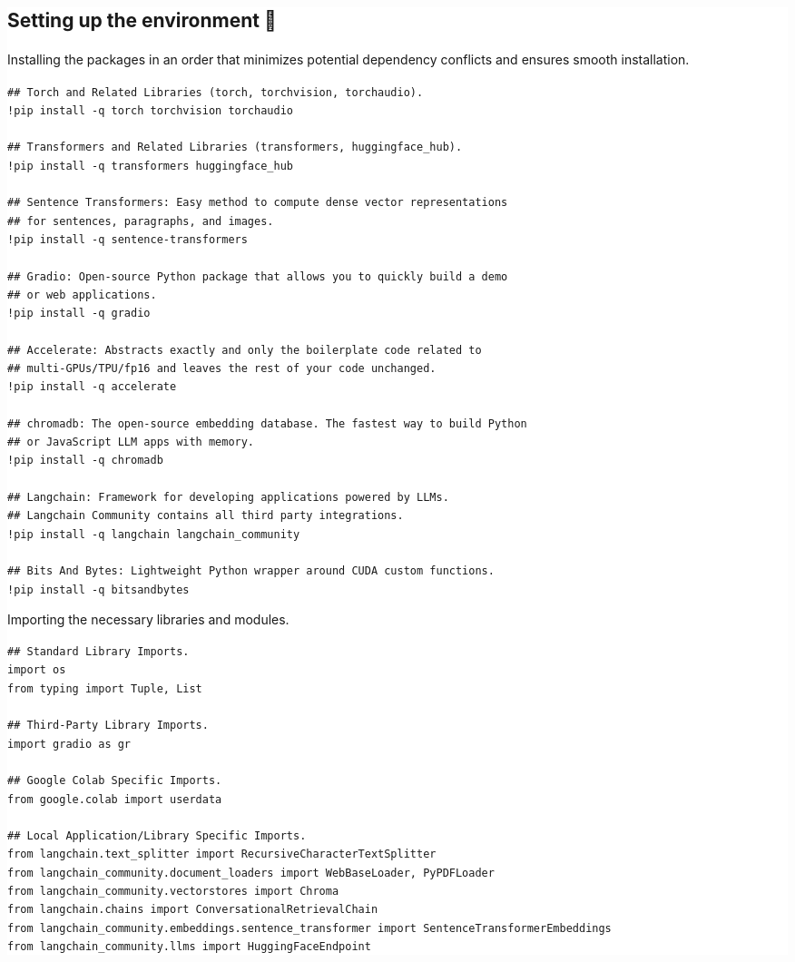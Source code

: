 <h2 class="wp-block-heading">Setting up the environment 🌳</h2>

<p>Installing the packages in an order that minimizes potential dependency conflicts and ensures smooth installation.</p>

```
## Torch and Related Libraries (torch, torchvision, torchaudio).
!pip install -q torch torchvision torchaudio

## Transformers and Related Libraries (transformers, huggingface_hub).
!pip install -q transformers huggingface_hub

## Sentence Transformers: Easy method to compute dense vector representations 
## for sentences, paragraphs, and images.
!pip install -q sentence-transformers

## Gradio: Open-source Python package that allows you to quickly build a demo 
## or web applications.
!pip install -q gradio

## Accelerate: Abstracts exactly and only the boilerplate code related to 
## multi-GPUs/TPU/fp16 and leaves the rest of your code unchanged.
!pip install -q accelerate

## chromadb: The open-source embedding database. The fastest way to build Python
## or JavaScript LLM apps with memory.
!pip install -q chromadb

## Langchain: Framework for developing applications powered by LLMs.  
## Langchain Community contains all third party integrations. 
!pip install -q langchain langchain_community

## Bits And Bytes: Lightweight Python wrapper around CUDA custom functions.
!pip install -q bitsandbytes
```

<p>Importing the necessary libraries and modules.</p>

```
## Standard Library Imports.
import os
from typing import Tuple, List

## Third-Party Library Imports.
import gradio as gr

## Google Colab Specific Imports.
from google.colab import userdata

## Local Application/Library Specific Imports.
from langchain.text_splitter import RecursiveCharacterTextSplitter
from langchain_community.document_loaders import WebBaseLoader, PyPDFLoader
from langchain_community.vectorstores import Chroma
from langchain.chains import ConversationalRetrievalChain
from langchain_community.embeddings.sentence_transformer import SentenceTransformerEmbeddings
from langchain_community.llms import HuggingFaceEndpoint
```
